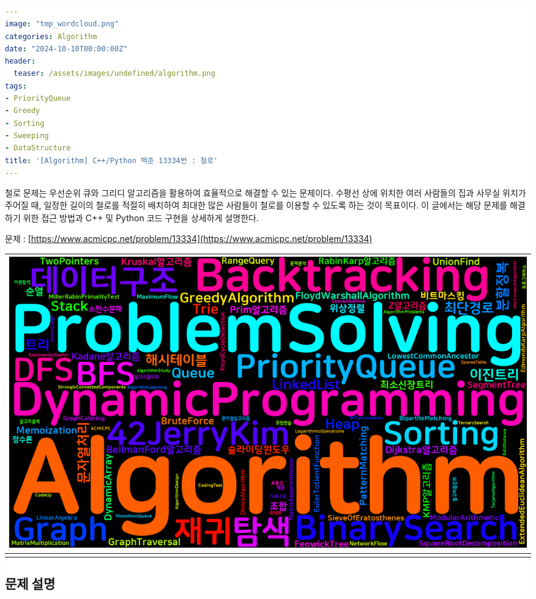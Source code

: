 ```yaml
---
image: "tmp_wordcloud.png"
categories: Algorithm
date: "2024-10-10T00:00:00Z"
header:
  teaser: /assets/images/undefined/algorithm.png
tags:
- PriorityQueue
- Greedy
- Sorting
- Sweeping
- DataStructure
title: '[Algorithm] C++/Python 백준 13334번 : 철로'
---
```


철로 문제는 우선순위 큐와 그리디 알고리즘을 활용하여 효율적으로 해결할 수 있는 문제이다. 수평선 상에 위치한 여러 사람들의 집과 사무실 위치가 주어질 때, 일정한 길이의 철로를 적절히 배치하여 최대한 많은 사람들이 철로를 이용할 수 있도록 하는 것이 목표이다. 이 글에서는 해당 문제를 해결하기 위한 접근 방법과 C++ 및 Python 코드 구현을 상세하게 설명한다.

문제 : [https://www.acmicpc.net/problem/13334](https://www.acmicpc.net/problem/13334)

|![/assets/images/undefined/algorithm.png](/assets/images/undefined/algorithm.png)|
|:---:|
||

## 문제 설명
